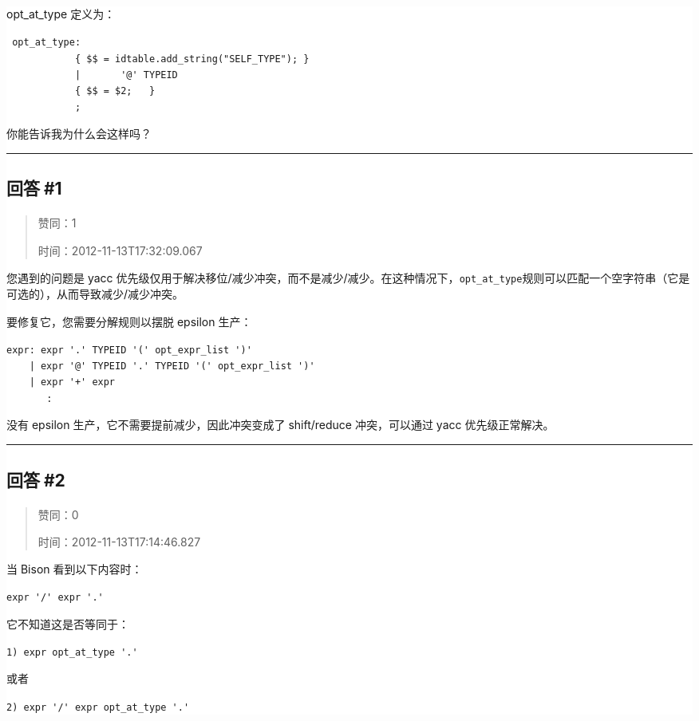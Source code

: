 opt_at_type 定义为：

```
 opt_at_type:
            { $$ = idtable.add_string("SELF_TYPE"); }
            |       '@' TYPEID
            { $$ = $2;   }
            ; 
```

你能告诉我为什么会这样吗？

* * *

## 回答 #1

> 赞同：1
> 
> 时间：2012-11-13T17:32:09.067

您遇到的问题是 yacc 优先级仅用于解决移位/减少冲突，而不是减少/减少。在这种情况下，`opt_at_type`规则可以匹配一个空字符串（它是可选的），从而导致减少/减少冲突。

要修复它，您需要分解规则以摆脱 epsilon 生产：

```
expr: expr '.' TYPEID '(' opt_expr_list ')'
    | expr '@' TYPEID '.' TYPEID '(' opt_expr_list ')'
    | expr '+' expr
       : 
```

没有 epsilon 生产，它不需要提前减少，因此冲突变成了 shift/reduce 冲突，可以通过 yacc 优先级正常解决。

* * *

## 回答 #2

> 赞同：0
> 
> 时间：2012-11-13T17:14:46.827

当 Bison 看到以下内容时：

```
expr '/' expr '.' 
```

它不知道这是否等同于：

```
1) expr opt_at_type '.' 
```

或者

```
2) expr '/' expr opt_at_type '.' 
```
